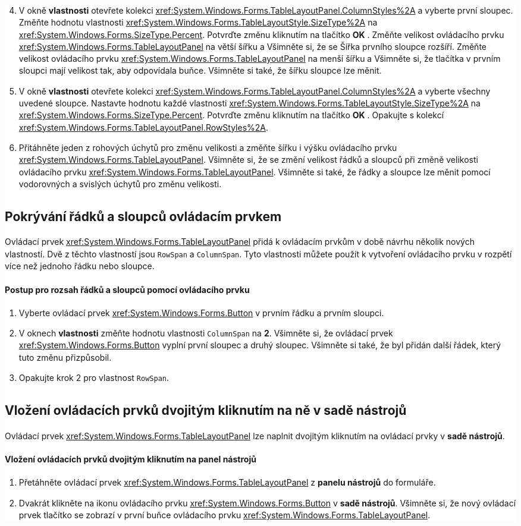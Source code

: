 4. V okně **vlastnosti** otevřete kolekci <xref:System.Windows.Forms.TableLayoutPanel.ColumnStyles%2A> a vyberte první sloupec. Změňte hodnotu vlastnosti <xref:System.Windows.Forms.TableLayoutStyle.SizeType%2A> na <xref:System.Windows.Forms.SizeType.Percent>. Potvrďte změnu kliknutím na tlačítko **OK** . Změňte velikost ovládacího prvku <xref:System.Windows.Forms.TableLayoutPanel> na větší šířku a Všimněte si, že se Šířka prvního sloupce rozšíří. Změňte velikost ovládacího prvku <xref:System.Windows.Forms.TableLayoutPanel> na menší šířku a Všimněte si, že tlačítka v prvním sloupci mají velikost tak, aby odpovídala buňce. Všimněte si také, že šířku sloupce lze měnit.

5. V okně **vlastnosti** otevřete kolekci <xref:System.Windows.Forms.TableLayoutPanel.ColumnStyles%2A> a vyberte všechny uvedené sloupce. Nastavte hodnotu každé vlastnosti <xref:System.Windows.Forms.TableLayoutStyle.SizeType%2A> na <xref:System.Windows.Forms.SizeType.Percent>. Potvrďte změnu kliknutím na tlačítko **OK** . Opakujte s kolekcí <xref:System.Windows.Forms.TableLayoutPanel.RowStyles%2A>.

6. Přitáhněte jeden z rohových úchytů pro změnu velikosti a změňte šířku i výšku ovládacího prvku <xref:System.Windows.Forms.TableLayoutPanel>. Všimněte si, že se změní velikost řádků a sloupců při změně velikosti ovládacího prvku <xref:System.Windows.Forms.TableLayoutPanel>. Všimněte si také, že řádky a sloupce lze měnit pomocí vodorovných a svislých úchytů pro změnu velikosti.

## <a name="spanning-rows-and-columns-with-a-control"></a>Pokrývání řádků a sloupců ovládacím prvkem

Ovládací prvek <xref:System.Windows.Forms.TableLayoutPanel> přidá k ovládacím prvkům v době návrhu několik nových vlastností. Dvě z těchto vlastností jsou `RowSpan` a `ColumnSpan`. Tyto vlastnosti můžete použít k vytvoření ovládacího prvku v rozpětí více než jednoho řádku nebo sloupce.

#### <a name="to-span-rows-and-columns-with-a-control"></a>Postup pro rozsah řádků a sloupců pomocí ovládacího prvku

1. Vyberte ovládací prvek <xref:System.Windows.Forms.Button> v prvním řádku a prvním sloupci.

2. V oknech **vlastnosti** změňte hodnotu vlastnosti `ColumnSpan` na **2**. Všimněte si, že ovládací prvek <xref:System.Windows.Forms.Button> vyplní první sloupec a druhý sloupec. Všimněte si také, že byl přidán další řádek, který tuto změnu přizpůsobil.

3. Opakujte krok 2 pro vlastnost `RowSpan`.

## <a name="inserting-controls-by-double-clicking-them-in-the-toolbox"></a>Vložení ovládacích prvků dvojitým kliknutím na ně v sadě nástrojů

Ovládací prvek <xref:System.Windows.Forms.TableLayoutPanel> lze naplnit dvojitým kliknutím na ovládací prvky v **sadě nástrojů**.

#### <a name="to-insert-controls-by-double-clicking-in-the-toolbox"></a>Vložení ovládacích prvků dvojitým kliknutím na panel nástrojů

1. Přetáhněte ovládací prvek <xref:System.Windows.Forms.TableLayoutPanel> z **panelu nástrojů** do formuláře.

2. Dvakrát klikněte na ikonu ovládacího prvku <xref:System.Windows.Forms.Button> v **sadě nástrojů**. Všimněte si, že nový ovládací prvek tlačítko se zobrazí v první buňce ovládacího prvku <xref:System.Windows.Forms.TableLayoutPanel>.
